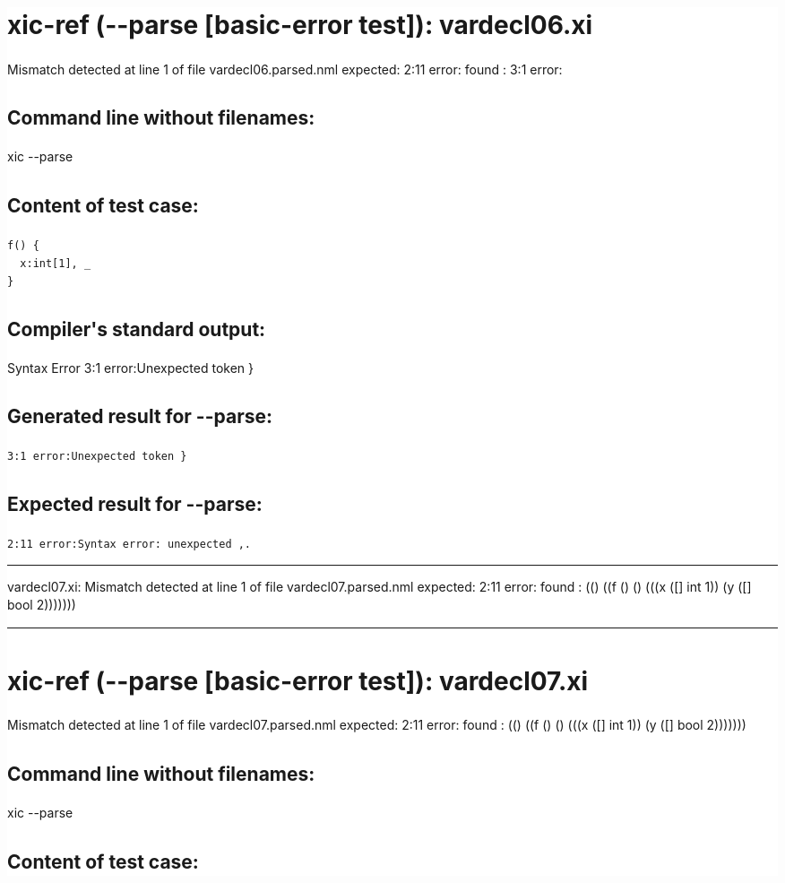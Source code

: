 # xic-ref (--parse [basic-error test]): vardecl06.xi
Mismatch detected at line 1 of file vardecl06.parsed.nml
expected: 2:11 error:
found   : 3:1 error:
## Command line without filenames:
xic --parse
## Content of test case:

```
f() {
  x:int[1], _
}

```

## Compiler's standard output:
Syntax Error
3:1 error:Unexpected token }

## Generated result for --parse:

```
3:1 error:Unexpected token }

```

## Expected result for --parse:

```
2:11 error:Syntax error: unexpected ,.

```

---
 vardecl07.xi: Mismatch detected at line 1 of file vardecl07.parsed.nml
expected: 2:11 error:
found   : (() ((f () () (((x ([] int 1)) (y ([] bool 2)))))))

---
# xic-ref (--parse [basic-error test]): vardecl07.xi
Mismatch detected at line 1 of file vardecl07.parsed.nml
expected: 2:11 error:
found   : (() ((f () () (((x ([] int 1)) (y ([] bool 2)))))))
## Command line without filenames:
xic --parse
## Content of test case:
